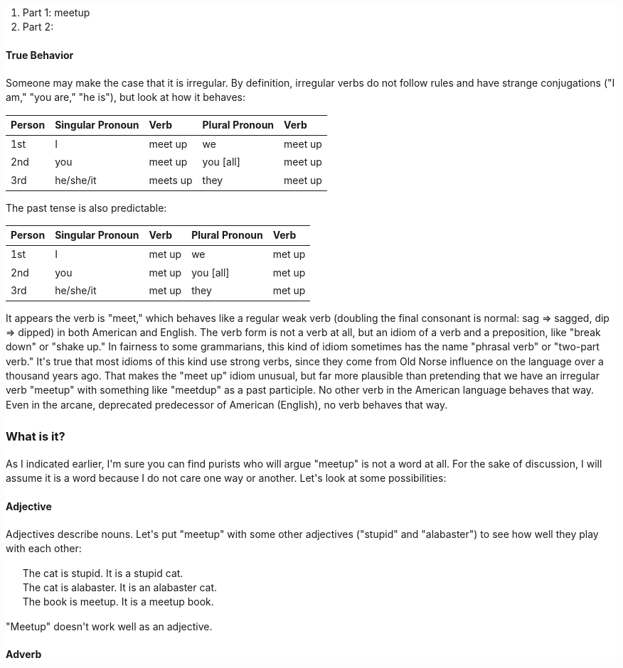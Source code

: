 1. Part 1: meetup
2. Part 2:

#### True Behavior

Someone may make the case that it is irregular. By definition, irregular verbs do not follow rules and have strange conjugations \("I am," "you are," "he is"\), but look at how it behaves:

| Person | Singular Pronoun | Verb | Plural Pronoun | Verb |
| :--- | :--- | :--- | :--- | :--- |
| 1st | I | meet up | we | meet up |
| 2nd | you | meet up | you \[all\] | meet up |
| 3rd | he/she/it | meets up | they | meet up |

The past tense is also predictable:

| Person | Singular Pronoun | Verb | Plural Pronoun | Verb |
| :--- | :--- | :--- | :--- | :--- |
| 1st | I | met up | we | met up |
| 2nd | you | met up | you \[all\] | met up |
| 3rd | he/she/it | met up | they | met up |

It appears the verb is "meet," which behaves like a regular weak verb \(doubling the final consonant is normal: sag =&gt; sagged, dip =&gt; dipped\) in both American and English. The verb form is not a verb at all, but an idiom of a verb and a preposition, like "break down" or "shake up." In fairness to some grammarians, this kind of idiom sometimes has the name "phrasal verb" or "two-part verb." It's true that most idioms of this kind use strong verbs, since they come from Old Norse influence on the language over a thousand years ago. That makes the "meet up" idiom unusual, but far more plausible than pretending that we have an irregular verb "meetup" with something like "meetdup" as a past participle. No other verb in the American language behaves that way. Even in the arcane, deprecated predecessor of American \(English\), no verb behaves that way.

### What is it?

As I indicated earlier, I'm sure you can find purists who will argue "meetup" is not a word at all. For the sake of discussion, I will assume it is a word because I do not care one way or another. Let's look at some possibilities:

#### Adjective

Adjectives describe nouns. Let's put "meetup" with some other adjectives \("stupid" and "alabaster"\) to see how well they play with each other:

      The cat is stupid. It is a stupid cat.  
      The cat is alabaster. It is an alabaster cat.  
      The book is meetup. It is a meetup book.

"Meetup" doesn't work well as an adjective.

#### Adverb
